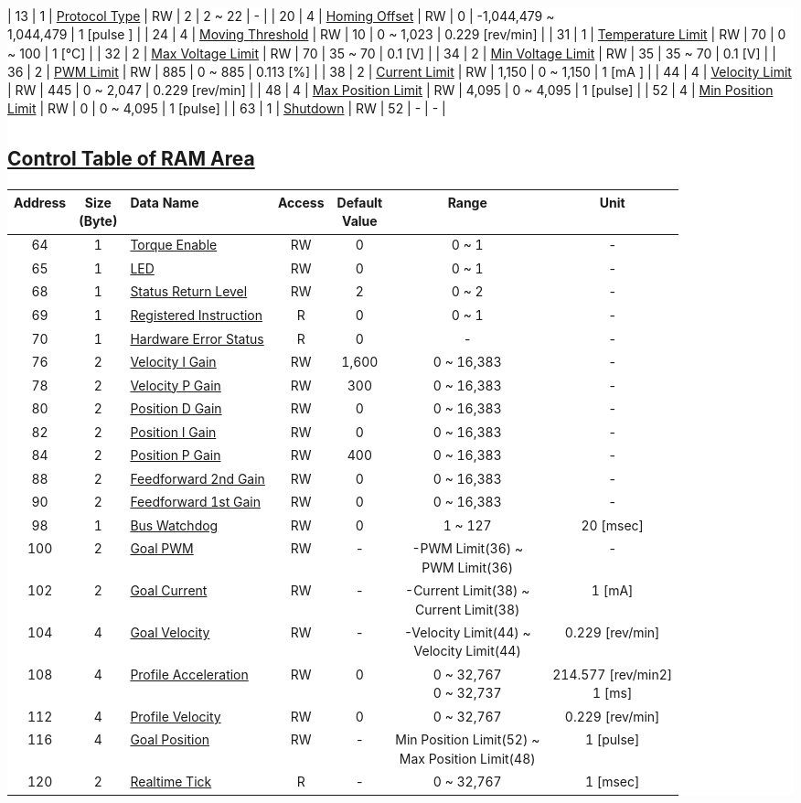 | 13      | 1              | [Protocol Type](#protocol-type13)              | RW     | 2                  | 2 ~ 22                    | -                |
| 20      | 4              | [Homing Offset](#homing-offset)                | RW     | 0                  | -1,044,479 ~<br>1,044,479 | 1  [pulse ]      |
| 24      | 4              | [Moving Threshold](#moving-threshold)          | RW     | 10                 | 0 ~ 1,023                 | 0.229  [rev/min] |
| 31      | 1              | [Temperature Limit](#temperature-limit)        | RW     | 70                 | 0 ~ 100                   | 1  [&deg;C]      |
| 32      | 2              | [Max Voltage Limit](#max-voltage-limit)        | RW     | 70                 | 35 ~ 70                   | 0.1  [V]         |
| 34      | 2              | [Min Voltage Limit](#min-voltage-limit)        | RW     | 35                 | 35 ~ 70                   | 0.1  [V]         |
| 36      | 2              | [PWM Limit](#pwm-limit)                        | RW     | 885                | 0 ~ 885                   | 0.113  [%]       |
| 38      | 2              | [Current Limit](#current-limit)                | RW     | 1,150              | 0 ~ 1,150                 | 1  [mA ]         |
| 44      | 4              | [Velocity Limit](#velocity-limit)              | RW     | 445                | 0 ~ 2,047                 | 0.229  [rev/min] |
| 48      | 4              | [Max Position Limit](#max-position-limit)      | RW     | 4,095              | 0 ~ 4,095                 | 1  [pulse]       |
| 52      | 4              | [Min Position Limit](#min-position-limit)      | RW     | 0                  | 0 ~ 4,095                 | 1  [pulse]       |
| 63      | 1              | [Shutdown](#shutdown)                          | RW     | 52                 | -                         | -                |



## [Control Table of RAM Area](#control-table-of-ram-area)

| Address | Size<br>(Byte) | Data Name                                         | Access | Default<br />Value |                        Range                        |                   Unit                   |
|:-------:|:--------------:|:--------------------------------------------------|:------:|:------------------:|:---------------------------------------------------:|:----------------------------------------:|
| 64   | 1              | [Torque Enable](#torque-enable)                   | RW   | 0      | 0 ~ 1                                              | \-                               |
| 65   | 1              | [LED](#led)                                       | RW   | 0      | 0 ~ 1                                              | \-                               |
| 68   | 1              | [Status Return Level](#status-return-level)       | RW   | 2      | 0 ~ 2                                              | \-                               |
| 69   | 1              | [Registered Instruction](#registered-instruction) | R    | 0      | 0 ~ 1                                              | \-                               |
| 70   | 1              | [Hardware Error Status](#hardware-error-status)   | R    | 0      | \-                                                 | \-                               |
| 76   | 2              | [Velocity I Gain](#velocity-i-gain)               | RW   | 1,600  | 0 ~ 16,383                                         | \-                               |
| 78   | 2              | [Velocity P Gain](#velocity-p-gain)               | RW   | 300    | 0 ~ 16,383                                         | \-                               |
| 80   | 2              | [Position D Gain](#position-d-gain)               | RW   | 0      | 0 ~ 16,383                                         | \-                               |
| 82   | 2              | [Position I Gain](#position-i-gain)               | RW   | 0      | 0 ~ 16,383                                         | \-                               |
| 84   | 2              | [Position P Gain](#position-p-gain)               | RW   | 400    | 0 ~ 16,383                                         | \-                               |
| 88   | 2              | [Feedforward 2nd Gain](#feedforward-2nd-gain)     | RW   | 0      | 0 ~ 16,383                                         | \-                               |
| 90   | 2              | [Feedforward 1st Gain](#feedforward-1st-gain)     | RW   | 0      | 0 ~ 16,383                                         | \-                               |
| 98   | 1              | [Bus Watchdog](#bus-watchdog)                     | RW   | 0      | 1 ~ 127                                            | 20 \[msec\]                      |
| 100  | 2              | [Goal PWM](#goal-pwm)                             | RW   | \-     | \-PWM Limit(36) ~<br>PWM Limit(36)                 | \-                               |
| 102  | 2              | [Goal Current](#goal-current)                     | RW   | \-     | \-Current Limit(38) ~<br>Current Limit(38)         | 1 \[mA\]                         |
| 104  | 4              | [Goal Velocity](#goal-velocity)                   | RW   | \-     | \-Velocity Limit(44) ~<br>Velocity Limit(44)       | 0.229 \[rev/min\]                |
| 108  | 4              | [Profile Acceleration](#profile-acceleration)     | RW   | 0      | 0 ~ 32,767<br>0 ~ 32,737                           | 214.577 \[rev/min2\]<br>1 \[ms\] |
| 112  | 4              | [Profile Velocity](#profile-velocity)             | RW   | 0      | 0 ~ 32,767                                         | 0.229 \[rev/min\]                |
| 116  | 4              | [Goal Position](#goal-position)                   | RW   | \-     | Min Position Limit(52) ~<br>Max Position Limit(48) | 1 \[pulse\]                      |
| 120  | 2              | [Realtime Tick](#realtime-tick)                   | R    | \-     | 0 ~ 32,767                                         | 1 \[msec\]                       |

[X_430_idle_ref.pdf]: http://www.robotis.com/service/download.php?no=157
[X-430_idle_ref.dwg]: http://www.robotis.com/service/download.php?no=156
[x-430_idle.stp]: http://www.robotis.com/service/download.php?no=158
[Compatibility Guide]: http://en.robotis.com/service/compatibility_table.php?cate=dx